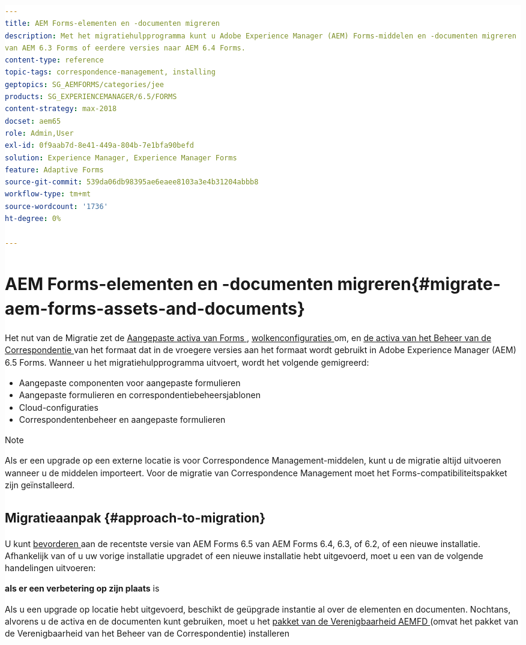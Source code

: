 ```yaml
---
title: AEM Forms-elementen en -documenten migreren
description: Met het migratiehulpprogramma kunt u Adobe Experience Manager (AEM) Forms-middelen en -documenten migreren van AEM 6.3 Forms of eerdere versies naar AEM 6.4 Forms.
content-type: reference
topic-tags: correspondence-management, installing
geptopics: SG_AEMFORMS/categories/jee
products: SG_EXPERIENCEMANAGER/6.5/FORMS
content-strategy: max-2018
docset: aem65
role: Admin,User
exl-id: 0f9aab7d-8e41-449a-804b-7e1bfa90befd
solution: Experience Manager, Experience Manager Forms
feature: Adaptive Forms
source-git-commit: 539da06db98395ae6eaee8103a3e4b31204abbb8
workflow-type: tm+mt
source-wordcount: '1736'
ht-degree: 0%

---
```


# AEM Forms-elementen en -documenten migreren{#migrate-aem-forms-assets-and-documents}

Het nut van de Migratie zet de [ Aangepaste activa van Forms ](../../forms/using/introduction-forms-authoring.md), [ wolkenconfiguraties ](/help/sites-developing/extending-cloud-config.md) om, en [ de activa van het Beheer van de Correspondentie ](/help/forms/using/cm-overview.md) van het formaat dat in de vroegere versies aan het formaat wordt gebruikt in Adobe Experience Manager (AEM) 6.5 Forms. Wanneer u het migratiehulpprogramma uitvoert, wordt het volgende gemigreerd:

* Aangepaste componenten voor aangepaste formulieren
* Aangepaste formulieren en correspondentiebeheersjablonen
* Cloud-configuraties
* Correspondentenbeheer en aangepaste formulieren

>[!NOTE]
>
>Als er een upgrade op een externe locatie is voor Correspondence Management-middelen, kunt u de migratie altijd uitvoeren wanneer u de middelen importeert. Voor de migratie van Correspondence Management moet het Forms-compatibiliteitspakket zijn geïnstalleerd.

## Migratieaanpak {#approach-to-migration}

U kunt [ bevorderen ](../../forms/using/upgrade.md) aan de recentste versie van AEM Forms 6.5 van AEM Forms 6.4, 6.3, of 6.2, of een nieuwe installatie. Afhankelijk van of u uw vorige installatie upgradet of een nieuwe installatie hebt uitgevoerd, moet u een van de volgende handelingen uitvoeren:

**als er een verbetering op zijn plaats** is

Als u een upgrade op locatie hebt uitgevoerd, beschikt de geüpgrade instantie al over de elementen en documenten. Nochtans, alvorens u de activa en de documenten kunt gebruiken, moet u het [ pakket van de Verenigbaarheid AEMFD ](https://experienceleague.adobe.com/docs/experience-manager-release-information/aem-release-updates/forms-updates/aem-forms-releases.html?lang=nl-NL) (omvat het pakket van de Verenigbaarheid van het Beheer van de Correspondentie) installeren
